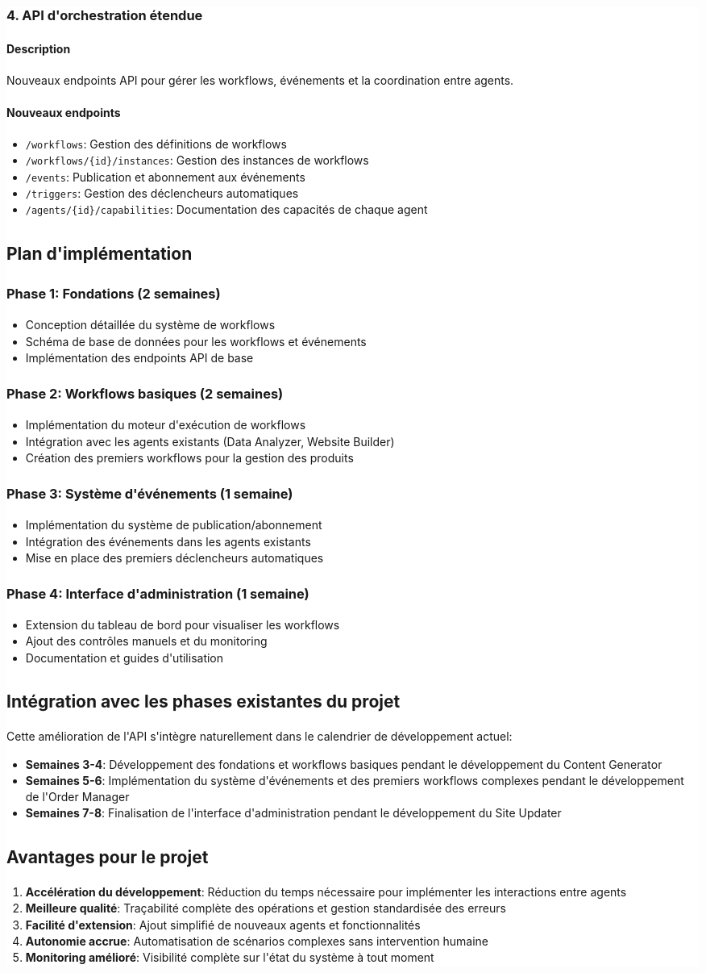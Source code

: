 ### 4. API d'orchestration étendue

#### Description
Nouveaux endpoints API pour gérer les workflows, événements et la coordination entre agents.

#### Nouveaux endpoints
- `/workflows`: Gestion des définitions de workflows
- `/workflows/{id}/instances`: Gestion des instances de workflows
- `/events`: Publication et abonnement aux événements
- `/triggers`: Gestion des déclencheurs automatiques
- `/agents/{id}/capabilities`: Documentation des capacités de chaque agent

## Plan d'implémentation

### Phase 1: Fondations (2 semaines)
- Conception détaillée du système de workflows
- Schéma de base de données pour les workflows et événements
- Implémentation des endpoints API de base

### Phase 2: Workflows basiques (2 semaines)
- Implémentation du moteur d'exécution de workflows
- Intégration avec les agents existants (Data Analyzer, Website Builder)
- Création des premiers workflows pour la gestion des produits

### Phase 3: Système d'événements (1 semaine)
- Implémentation du système de publication/abonnement
- Intégration des événements dans les agents existants
- Mise en place des premiers déclencheurs automatiques

### Phase 4: Interface d'administration (1 semaine)
- Extension du tableau de bord pour visualiser les workflows
- Ajout des contrôles manuels et du monitoring
- Documentation et guides d'utilisation

## Intégration avec les phases existantes du projet

Cette amélioration de l'API s'intègre naturellement dans le calendrier de développement actuel:

- **Semaines 3-4**: Développement des fondations et workflows basiques pendant le développement du Content Generator
- **Semaines 5-6**: Implémentation du système d'événements et des premiers workflows complexes pendant le développement de l'Order Manager
- **Semaines 7-8**: Finalisation de l'interface d'administration pendant le développement du Site Updater

## Avantages pour le projet

1. **Accélération du développement**: Réduction du temps nécessaire pour implémenter les interactions entre agents
2. **Meilleure qualité**: Traçabilité complète des opérations et gestion standardisée des erreurs
3. **Facilité d'extension**: Ajout simplifié de nouveaux agents et fonctionnalités
4. **Autonomie accrue**: Automatisation de scénarios complexes sans intervention humaine
5. **Monitoring amélioré**: Visibilité complète sur l'état du système à tout moment

